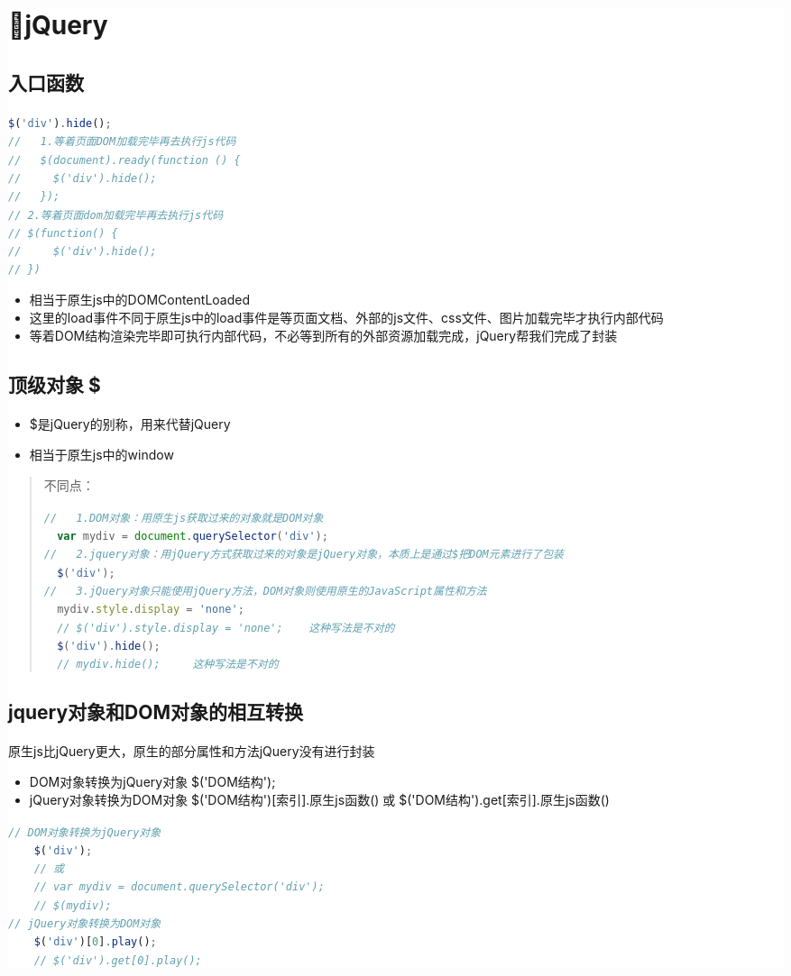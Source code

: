 # :hugs:jQuery
## 入口函数

```js
$('div').hide();
//   1.等着页面DOM加载完毕再去执行js代码
//   $(document).ready(function () {
//     $('div').hide();
//   });
// 2.等着页面dom加载完毕再去执行js代码
// $(function() {
//     $('div').hide();
// })
```

- 相当于原生js中的DOMContentLoaded
- 这里的load事件不同于原生js中的load事件是等页面文档、外部的js文件、css文件、图片加载完毕才执行内部代码
- 等着DOM结构渲染完毕即可执行内部代码，不必等到所有的外部资源加载完成，jQuery帮我们完成了封装

## 顶级对象 $

- $是jQuery的别称，用来代替jQuery

- 相当于原生js中的window

> 不同点：
>
> ```js
> //   1.DOM对象：用原生js获取过来的对象就是DOM对象
>   var mydiv = document.querySelector('div');
> //   2.jquery对象：用jQuery方式获取过来的对象是jQuery对象，本质上是通过$把DOM元素进行了包装
>   $('div');
> //   3.jQuery对象只能使用jQuery方法，DOM对象则使用原生的JavaScript属性和方法
>   mydiv.style.display = 'none';
>   // $('div').style.display = 'none';    这种写法是不对的
>   $('div').hide();
>   // mydiv.hide();     这种写法是不对的
> ```

## jquery对象和DOM对象的相互转换

原生js比jQuery更大，原生的部分属性和方法jQuery没有进行封装

- DOM对象转换为jQuery对象    $('DOM结构');
- jQuery对象转换为DOM对象    $('DOM结构')[索引].原生js函数()  或   $('DOM结构').get[索引].原生js函数()

```js
// DOM对象转换为jQuery对象
    $('div');
    // 或
    // var mydiv = document.querySelector('div');
    // $(mydiv);
// jQuery对象转换为DOM对象
    $('div')[0].play();
    // $('div').get[0].play();
```
